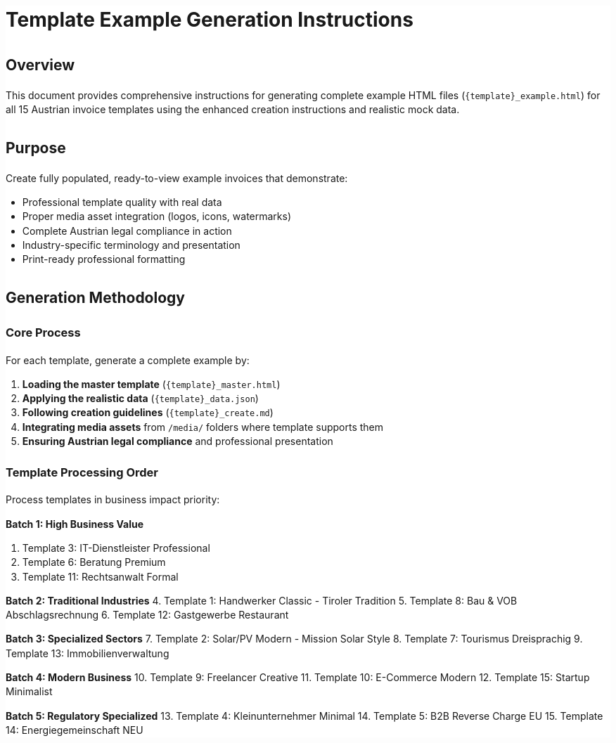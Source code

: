 # Template Example Generation Instructions

## Overview
This document provides comprehensive instructions for generating complete example HTML files (`{template}_example.html`) for all 15 Austrian invoice templates using the enhanced creation instructions and realistic mock data.

## Purpose
Create fully populated, ready-to-view example invoices that demonstrate:
- Professional template quality with real data
- Proper media asset integration (logos, icons, watermarks)
- Complete Austrian legal compliance in action
- Industry-specific terminology and presentation
- Print-ready professional formatting

## Generation Methodology

### Core Process
For each template, generate a complete example by:
1. **Loading the master template** (`{template}_master.html`)
2. **Applying the realistic data** (`{template}_data.json`) 
3. **Following creation guidelines** (`{template}_create.md`)
4. **Integrating media assets** from `/media/` folders where template supports them
5. **Ensuring Austrian legal compliance** and professional presentation

### Template Processing Order
Process templates in business impact priority:

**Batch 1: High Business Value**
1. Template 3: IT-Dienstleister Professional
2. Template 6: Beratung Premium  
3. Template 11: Rechtsanwalt Formal

**Batch 2: Traditional Industries**
4. Template 1: Handwerker Classic - Tiroler Tradition
5. Template 8: Bau & VOB Abschlagsrechnung
6. Template 12: Gastgewerbe Restaurant

**Batch 3: Specialized Sectors**
7. Template 2: Solar/PV Modern - Mission Solar Style
8. Template 7: Tourismus Dreisprachig
9. Template 13: Immobilienverwaltung

**Batch 4: Modern Business**
10. Template 9: Freelancer Creative
11. Template 10: E-Commerce Modern
12. Template 15: Startup Minimalist

**Batch 5: Regulatory Specialized**
13. Template 4: Kleinunternehmer Minimal
14. Template 5: B2B Reverse Charge EU
15. Template 14: Energiegemeinschaft NEU
